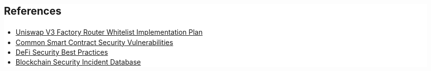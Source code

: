## References

- [Uniswap V3 Factory Router Whitelist Implementation Plan](./factory-router-whitelist-implementation-plan.md)
- [Common Smart Contract Security Vulnerabilities](https://consensys.github.io/smart-contract-best-practices/attacks/)
- [DeFi Security Best Practices](https://blog.openzeppelin.com/defi-security-best-practices/)
- [Blockchain Security Incident Database](https://rekt.news/)